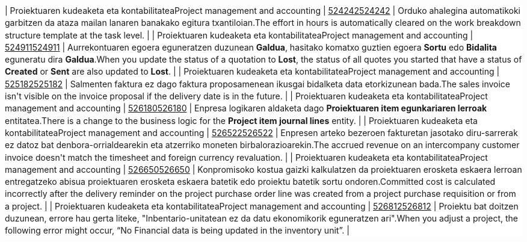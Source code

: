 | <span data-ttu-id="cd45e-257">Proiektuaren kudeaketa eta kontabilitatea</span><span class="sxs-lookup"><span data-stu-id="cd45e-257">Project management and accounting</span></span> | [<span data-ttu-id="cd45e-258">524242</span><span class="sxs-lookup"><span data-stu-id="cd45e-258">524242</span></span>](https://fix.lcs.dynamics.com/Issue/Details/?bugId=524242) | <span data-ttu-id="cd45e-259">Orduko ahalegina automatikoki garbitzen da ataza mailan lanaren banakako egitura txantiloian.</span><span class="sxs-lookup"><span data-stu-id="cd45e-259">The effort in hours is automatically cleared on the work breakdown structure template at the task level.</span></span>                                                                                                                         |
| <span data-ttu-id="cd45e-260">Proiektuaren kudeaketa eta kontabilitatea</span><span class="sxs-lookup"><span data-stu-id="cd45e-260">Project management and accounting</span></span> | [<span data-ttu-id="cd45e-261">524911</span><span class="sxs-lookup"><span data-stu-id="cd45e-261">524911</span></span>](https://fix.lcs.dynamics.com/Issue/Details/?bugId=524911) | <span data-ttu-id="cd45e-262">Aurrekontuaren egoera eguneratzen duzunean **Galdua**, hasitako komatxo guztien egoera **Sortu** edo **Bidalita** eguneratu dira **Galdua**.</span><span class="sxs-lookup"><span data-stu-id="cd45e-262">When you update the status of a quotation to **Lost**, the status of all quotes you started that have a status of **Created** or **Sent** are also updated to **Lost**.</span></span>                 |
| <span data-ttu-id="cd45e-263">Proiektuaren kudeaketa eta kontabilitatea</span><span class="sxs-lookup"><span data-stu-id="cd45e-263">Project management and accounting</span></span> | [<span data-ttu-id="cd45e-264">525182</span><span class="sxs-lookup"><span data-stu-id="cd45e-264">525182</span></span>](https://fix.lcs.dynamics.com/Issue/Details/?bugId=525182) | <span data-ttu-id="cd45e-265">Salmenten faktura ez dago faktura proposamenean ikusgai bidalketa data etorkizunean bada.</span><span class="sxs-lookup"><span data-stu-id="cd45e-265">The sales invoice isn't visible on the invoice proposal if the delivery date is in the future.</span></span>                                                                                                                  |
| <span data-ttu-id="cd45e-266">Proiektuaren kudeaketa eta kontabilitatea</span><span class="sxs-lookup"><span data-stu-id="cd45e-266">Project management and accounting</span></span> | [<span data-ttu-id="cd45e-267">526180</span><span class="sxs-lookup"><span data-stu-id="cd45e-267">526180</span></span>](https://fix.lcs.dynamics.com/Issue/Details/?bugId=526180) | <span data-ttu-id="cd45e-268">Enpresa logikaren aldaketa dago **Proiektuaren item egunkariaren lerroak** entitatea.</span><span class="sxs-lookup"><span data-stu-id="cd45e-268">There is a change to the business logic for the **Project item journal lines** entity.</span></span>                                                                                                                                          |
| <span data-ttu-id="cd45e-269">Proiektuaren kudeaketa eta kontabilitatea</span><span class="sxs-lookup"><span data-stu-id="cd45e-269">Project management and accounting</span></span> | [<span data-ttu-id="cd45e-270">526522</span><span class="sxs-lookup"><span data-stu-id="cd45e-270">526522</span></span>](https://fix.lcs.dynamics.com/Issue/Details/?bugId=526522) | <span data-ttu-id="cd45e-271">Enpresen arteko bezeroen fakturetan jasotako diru-sarrerak ez datoz bat denbora-orrialdearekin eta atzerriko moneten birbalorazioarekin.</span><span class="sxs-lookup"><span data-stu-id="cd45e-271">The accrued revenue on an intercompany customer invoice doesn't match  the timesheet and foreign currency revaluation.</span></span>                                                                                 |
| <span data-ttu-id="cd45e-272">Proiektuaren kudeaketa eta kontabilitatea</span><span class="sxs-lookup"><span data-stu-id="cd45e-272">Project management and accounting</span></span> | [<span data-ttu-id="cd45e-273">526650</span><span class="sxs-lookup"><span data-stu-id="cd45e-273">526650</span></span>](https://fix.lcs.dynamics.com/Issue/Details/?bugId=526650) | <span data-ttu-id="cd45e-274">Konpromisoko kostua gaizki kalkulatzen da proiektuaren erosketa eskaera lerroan entregatzeko abisua proiektuaren erosketa eskaera batetik edo proiektu batetik sortu ondoren.</span><span class="sxs-lookup"><span data-stu-id="cd45e-274">Committed cost is calculated incorrectly after the delivery reminder on the project purchase order line was created from a project purchase requisition or from a project.</span></span>                    |
| <span data-ttu-id="cd45e-275">Proiektuaren kudeaketa eta kontabilitatea</span><span class="sxs-lookup"><span data-stu-id="cd45e-275">Project management and accounting</span></span> | [<span data-ttu-id="cd45e-276">526812</span><span class="sxs-lookup"><span data-stu-id="cd45e-276">526812</span></span>](https://fix.lcs.dynamics.com/Issue/Details/?bugId=526812) | <span data-ttu-id="cd45e-277">Proiektu bat doitzen duzunean, errore hau gerta liteke, "Inbentario-unitatean ez da datu ekonomikorik eguneratzen ari".</span><span class="sxs-lookup"><span data-stu-id="cd45e-277">When you adjust a project, the following error might occur, “No Financial data is being updated in the inventory unit”.</span></span>                                                                                                             |